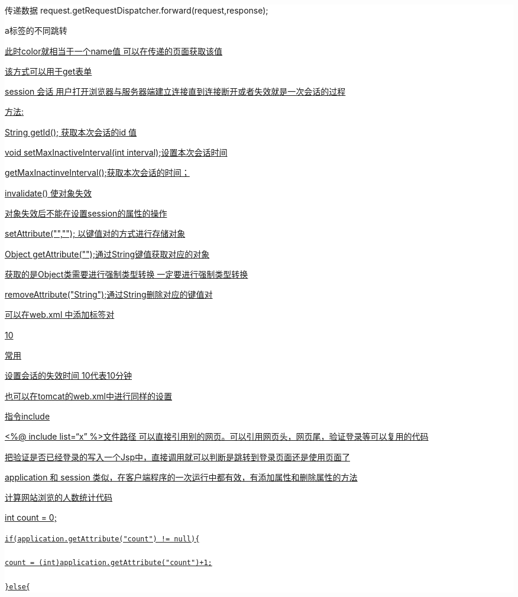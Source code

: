 传递数据  request.getRequestDispatcher.forward(request,response);

a标签的不同跳转

<a href="x.jsp?color=a&id=1">

<a href="x.jsp?color=b&id=2">

此时color就相当于一个name值 可以在传递的页面获取该值

该方式可以用于get表单 

session 会话 用户打开浏览器与服务器端建立连接直到连接断开或者失效就是一次会话的过程

方法:

String getId(); 获取本次会话的id 值

void setMaxInactiveInterval(int interval);设置本次会话时间

getMaxInactinveInterval();获取本次会话的时间；

invalidate() 使对象失效

对象失效后不能在设置session的属性的操作

setAttribute("",""); 以键值对的方式进行存储对象

Object getAttribute("");通过String键值获取对应的对象 

获取的是Object类需要进行强制类型转换 一定要进行强制类型转换

removeAttribute("String");通过String删除对应的键值对

可以在web.xml 中添加标签对

<session-config>

<session-timeout>10</session-timeout>

<session-config>

常用

设置会话的失效时间 10代表10分钟

也可以在tomcat的web.xml中进行同样的设置

指令include

<%@ include list=“x” %>文件路径 可以直接引用别的网页。可以引用网页头，网页尾，验证登录等可以复用的代码

把验证是否已经登录的写入一个Jsp中，直接调用就可以判断是跳转到登录页面还是使用页面了

application 和 session 类似，在客户端程序的一次运行中都有效，有添加属性和删除属性的方法

计算网站浏览的人数统计代码

int count = 0;

  	if(application.getAttribute("count") != null){

  	count = (int)application.getAttribute("count")+1;

  	}else{
